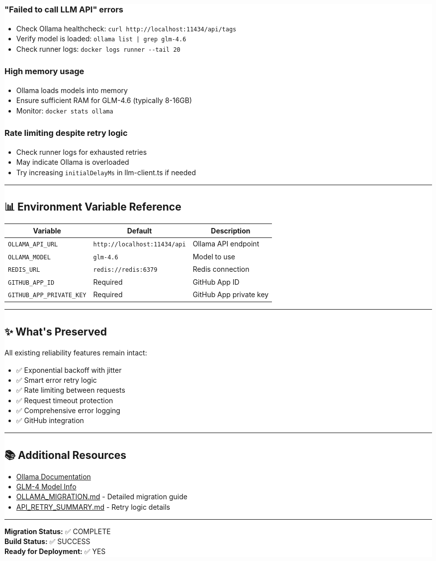 ### "Failed to call LLM API" errors
- Check Ollama healthcheck: `curl http://localhost:11434/api/tags`
- Verify model is loaded: `ollama list | grep glm-4.6`
- Check runner logs: `docker logs runner --tail 20`

### High memory usage
- Ollama loads models into memory
- Ensure sufficient RAM for GLM-4.6 (typically 8-16GB)
- Monitor: `docker stats ollama`

### Rate limiting despite retry logic
- Check runner logs for exhausted retries
- May indicate Ollama is overloaded
- Try increasing `initialDelayMs` in llm-client.ts if needed

---

## 📊 Environment Variable Reference

| Variable | Default | Description |
|----------|---------|-------------|
| `OLLAMA_API_URL` | `http://localhost:11434/api` | Ollama API endpoint |
| `OLLAMA_MODEL` | `glm-4.6` | Model to use |
| `REDIS_URL` | `redis://redis:6379` | Redis connection |
| `GITHUB_APP_ID` | Required | GitHub App ID |
| `GITHUB_APP_PRIVATE_KEY` | Required | GitHub App private key |

---

## ✨ What's Preserved

All existing reliability features remain intact:
- ✅ Exponential backoff with jitter
- ✅ Smart error retry logic
- ✅ Rate limiting between requests
- ✅ Request timeout protection
- ✅ Comprehensive error logging
- ✅ GitHub integration

---

## 📚 Additional Resources

- [Ollama Documentation](https://ollama.ai)
- [GLM-4 Model Info](https://ollama.ai/library/glm-4)
- [OLLAMA_MIGRATION.md](./OLLAMA_MIGRATION.md) - Detailed migration guide
- [API_RETRY_SUMMARY.md](./API_RETRY_SUMMARY.md) - Retry logic details

---

**Migration Status:** ✅ COMPLETE  
**Build Status:** ✅ SUCCESS  
**Ready for Deployment:** ✅ YES
